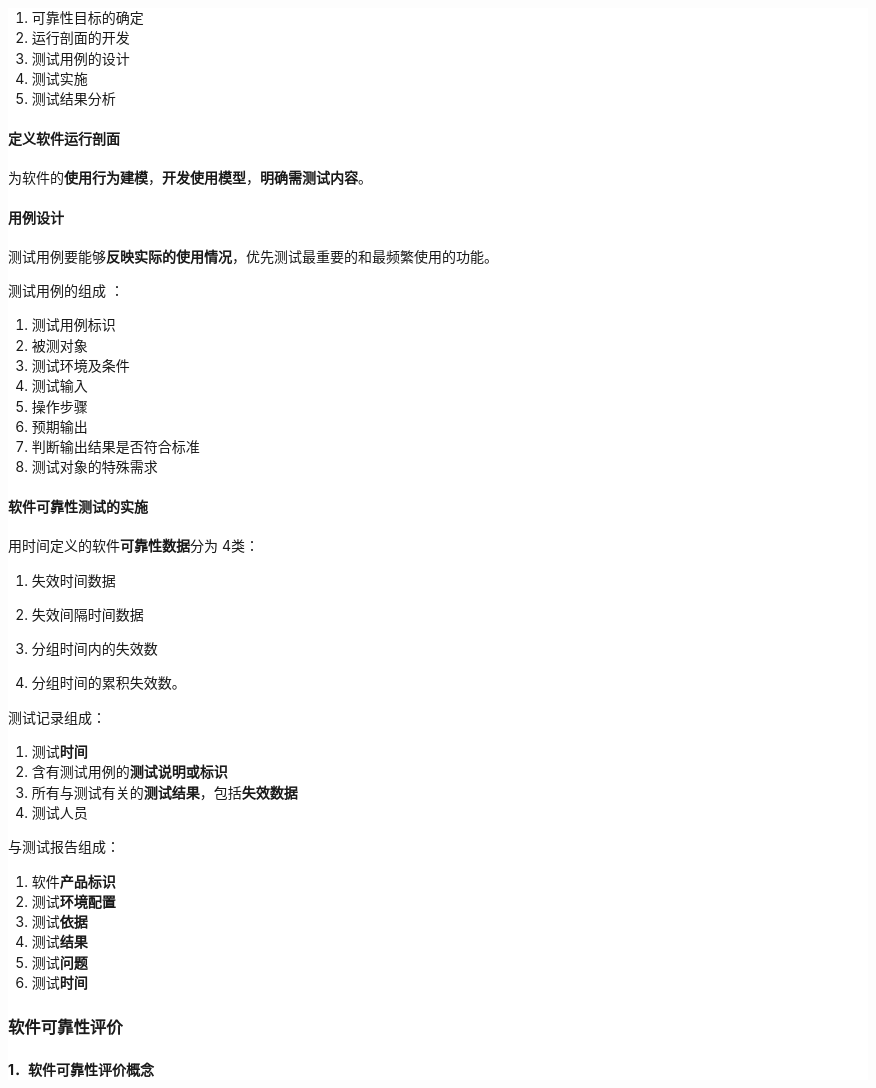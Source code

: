 1. 可靠性目标的确定
2. 运行剖面的开发
3. 测试用例的设计
4. 测试实施
5. 测试结果分析

#### 定义软件运行剖面

为软件的**使用行为建模**，**开发使用模型**，**明确需测试内容**。

#### 用例设计

测试用例要能够**反映实际的使用情况**，优先测试最重要的和最频繁使用的功能。

测试用例的组成 ：

1. 测试用例标识
2. 被测对象
3. 测试环境及条件
4. 测试输入
5. 操作步骤
6. 预期输出
7. 判断输出结果是否符合标准
8. 测试对象的特殊需求

#### 软件可靠性测试的实施

用时间定义的软件**可靠性数据**分为 4类：

1. 失效时间数据

2. 失效间隔时间数据

3. 分组时间内的失效数

4. 分组时间的累积失效数。

   

测试记录组成：

1. 测试**时间**
2. 含有测试用例的**测试说明或标识**
3. 所有与测试有关的**测试结果**，包括**失效数据**
4. 测试人员

与测试报告组成：

1. 软件**产品标识**
2. 测试**环境配置**
3. 测试**依据**
4. 测试**结果**
5. 测试**问题**
6. 测试**时间**

### 软件可靠性评价

#### 1．软件可靠性评价概念
